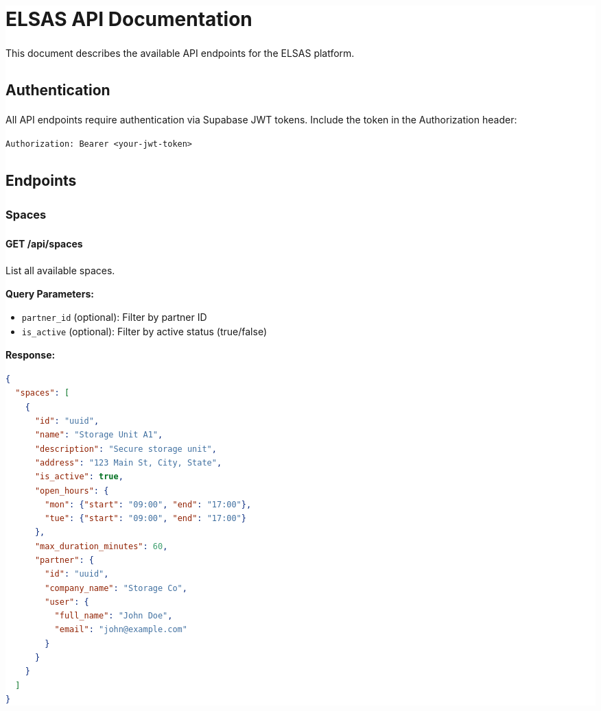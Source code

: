 # ELSAS API Documentation

This document describes the available API endpoints for the ELSAS platform.

## Authentication

All API endpoints require authentication via Supabase JWT tokens. Include the token in the Authorization header:

```
Authorization: Bearer <your-jwt-token>
```

## Endpoints

### Spaces

#### GET /api/spaces
List all available spaces.

**Query Parameters:**
- `partner_id` (optional): Filter by partner ID
- `is_active` (optional): Filter by active status (true/false)

**Response:**
```json
{
  "spaces": [
    {
      "id": "uuid",
      "name": "Storage Unit A1",
      "description": "Secure storage unit",
      "address": "123 Main St, City, State",
      "is_active": true,
      "open_hours": {
        "mon": {"start": "09:00", "end": "17:00"},
        "tue": {"start": "09:00", "end": "17:00"}
      },
      "max_duration_minutes": 60,
      "partner": {
        "id": "uuid",
        "company_name": "Storage Co",
        "user": {
          "full_name": "John Doe",
          "email": "john@example.com"
        }
      }
    }
  ]
}
```
